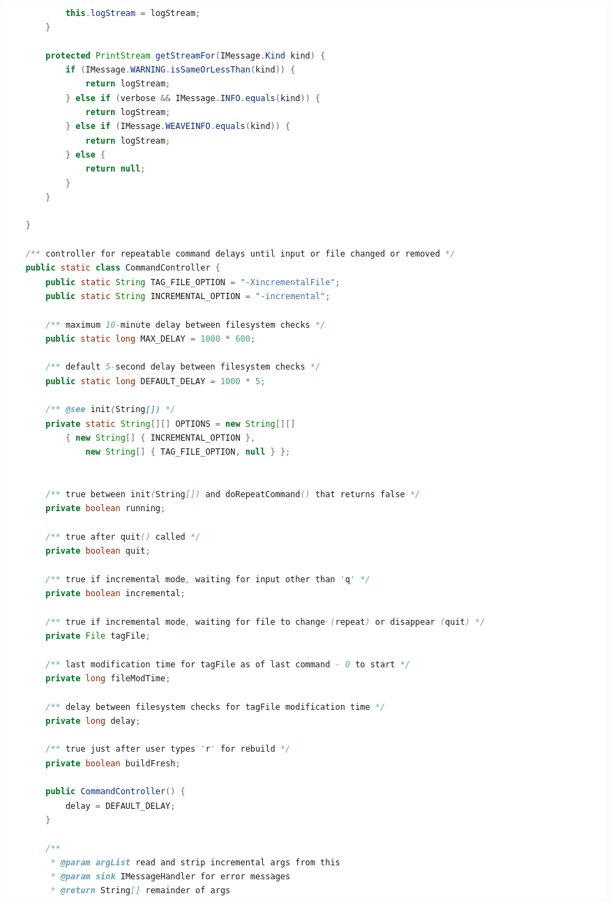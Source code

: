 ```java
			this.logStream = logStream;
        }
		
		protected PrintStream getStreamFor(IMessage.Kind kind) {
		    if (IMessage.WARNING.isSameOrLessThan(kind)) {
                return logStream;
            } else if (verbose && IMessage.INFO.equals(kind)) {
                return logStream;
            } else if (IMessage.WEAVEINFO.equals(kind)) {
            	return logStream;
            } else {
                return null;
            }
        }
		
	}
	
    /** controller for repeatable command delays until input or file changed or removed */
    public static class CommandController {
        public static String TAG_FILE_OPTION = "-XincrementalFile"; 
        public static String INCREMENTAL_OPTION = "-incremental";
        
        /** maximum 10-minute delay between filesystem checks */
        public static long MAX_DELAY = 1000 * 600;
        
        /** default 5-second delay between filesystem checks */
        public static long DEFAULT_DELAY = 1000 * 5;
        
        /** @see init(String[]) */
        private static String[][] OPTIONS = new String[][]
            { new String[] { INCREMENTAL_OPTION },
                new String[] { TAG_FILE_OPTION, null } };


        /** true between init(String[]) and doRepeatCommand() that returns false */
        private boolean running;

        /** true after quit() called */
        private boolean quit;

        /** true if incremental mode, waiting for input other than 'q' */
        private boolean incremental;
        
        /** true if incremental mode, waiting for file to change (repeat) or disappear (quit) */
        private File tagFile;
        
        /** last modification time for tagFile as of last command - 0 to start */
        private long fileModTime;
        
        /** delay between filesystem checks for tagFile modification time */
        private long delay;
        
        /** true just after user types 'r' for rebuild */
        private boolean buildFresh;
        
        public CommandController() {
            delay = DEFAULT_DELAY;
        }
        
        /**
         * @param argList read and strip incremental args from this
         * @param sink IMessageHandler for error messages
         * @return String[] remainder of args
```